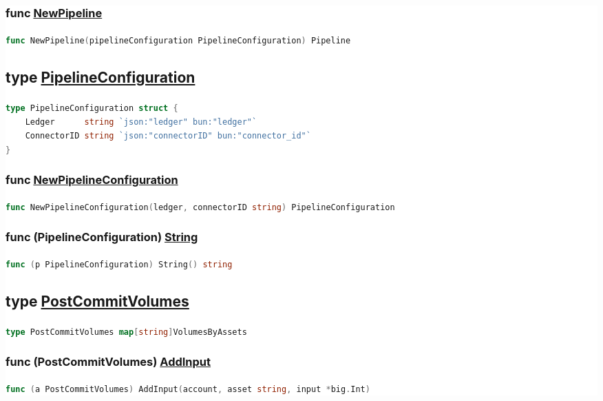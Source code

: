 <a name="NewPipeline"></a>
### func [NewPipeline](<https://github.com/formancehq/ledger/blob/main/internal/pipeline.go#L39>)

```go
func NewPipeline(pipelineConfiguration PipelineConfiguration) Pipeline
```



<a name="PipelineConfiguration"></a>
## type [PipelineConfiguration](<https://github.com/formancehq/ledger/blob/main/internal/pipeline.go#L11-L14>)



```go
type PipelineConfiguration struct {
    Ledger      string `json:"ledger" bun:"ledger"`
    ConnectorID string `json:"connectorID" bun:"connector_id"`
}
```

<a name="NewPipelineConfiguration"></a>
### func [NewPipelineConfiguration](<https://github.com/formancehq/ledger/blob/main/internal/pipeline.go#L20>)

```go
func NewPipelineConfiguration(ledger, connectorID string) PipelineConfiguration
```



<a name="PipelineConfiguration.String"></a>
### func \(PipelineConfiguration\) [String](<https://github.com/formancehq/ledger/blob/main/internal/pipeline.go#L16>)

```go
func (p PipelineConfiguration) String() string
```



<a name="PostCommitVolumes"></a>
## type [PostCommitVolumes](<https://github.com/formancehq/ledger/blob/main/internal/volumes.go#L118>)



```go
type PostCommitVolumes map[string]VolumesByAssets
```

<a name="PostCommitVolumes.AddInput"></a>
### func \(PostCommitVolumes\) [AddInput](<https://github.com/formancehq/ledger/blob/main/internal/volumes.go#L120>)

```go
func (a PostCommitVolumes) AddInput(account, asset string, input *big.Int)
```
